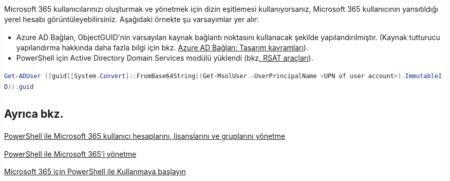 Microsoft 365 kullanıcılarınızı oluşturmak ve yönetmek için dizin eşitlemesi kullanıyorsanız, Microsoft 365 kullanıcının yansıtıldığı yerel hesabı görüntüleyebilirsiniz. Aşağıdaki örnekte şu varsayımlar yer alır:

- Azure AD Bağlan, ObjectGUID'nin varsayılan kaynak bağlantı noktasını kullanacak şekilde yapılandırılmıştır. (Kaynak tutturucu yapılandırma hakkında daha fazla bilgi için bkz. [Azure AD Bağlan: Tasarım kavramları](/azure/active-directory/hybrid/plan-connect-design-concepts)).
- PowerShell için Active Directory Domain Services modülü yüklendi (bkz[. RSAT araçları](https://www.microsoft.com/en-gb/download/details.aspx?id=45520)).

```powershell
Get-ADUser ([guid][System.Convert]::FromBase64String((Get-MsolUser -UserPrincipalName <UPN of user account>).ImmutableID)).guid
```

## <a name="see-also"></a>Ayrıca bkz.

[PowerShell ile Microsoft 365 kullanıcı hesaplarını, lisanslarını ve gruplarını yönetme](manage-user-accounts-and-licenses-with-microsoft-365-powershell.md)
  
[PowerShell ile Microsoft 365’i yönetme](manage-microsoft-365-with-microsoft-365-powershell.md)
  
[Microsoft 365 için PowerShell ile Kullanmaya başlayın](getting-started-with-microsoft-365-powershell.md)
